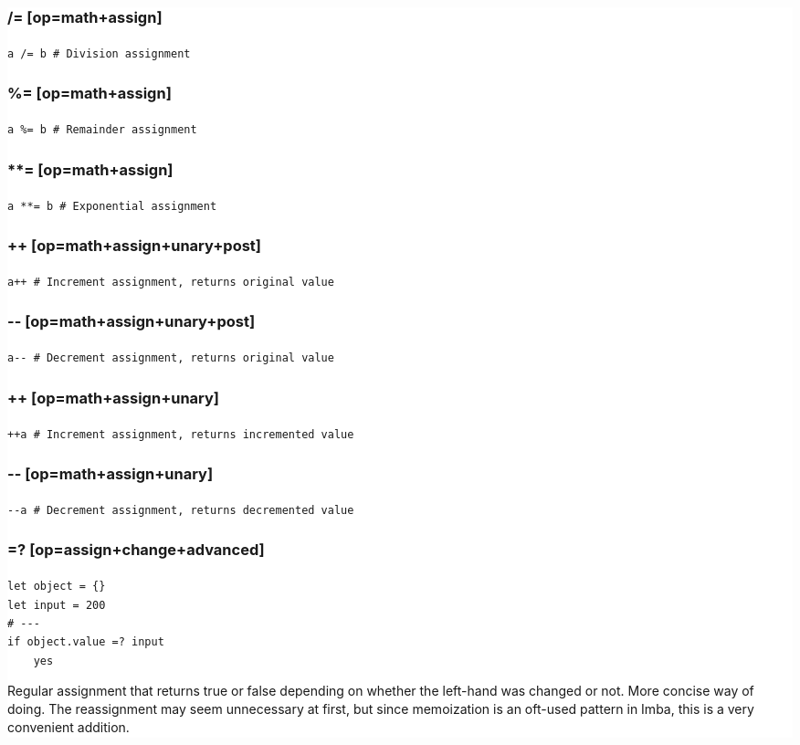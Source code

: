 ### /= [op=math+assign]

```imba
a /= b # Division assignment
```

### %= [op=math+assign]

```imba
a %= b # Remainder assignment
```

### \*\*= [op=math+assign]

```imba
a **= b # Exponential assignment
```

### ++ [op=math+assign+unary+post]

```imba
a++ # Increment assignment, returns original value
```

### -- [op=math+assign+unary+post]

```imba
a-- # Decrement assignment, returns original value
```

### ++ [op=math+assign+unary]

```imba
++a # Increment assignment, returns incremented value
```

### -- [op=math+assign+unary]

```imba
--a # Decrement assignment, returns decremented value
```

### =? [op=assign+change+advanced]

```imba
let object = {}
let input = 200
# ---
if object.value =? input
    yes
```

Regular assignment that returns true or false depending on whether the left-hand was changed or not. More concise way of doing. The reassignment may seem unnecessary at first, but since memoization is an oft-used pattern in Imba, this is a very convenient addition.
